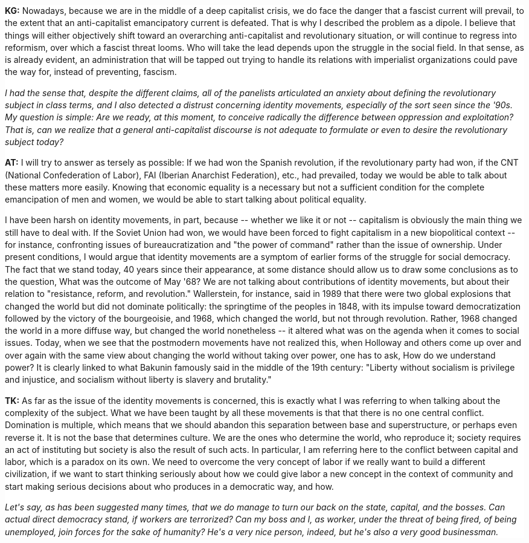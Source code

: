**KG:** Nowadays, because we are in the middle of a deep capitalist crisis, we do face the danger that a fascist current will prevail, to the extent that an anti-capitalist emancipatory current is defeated. That is why I described the problem as a dipole. I believe that things will either objectively shift toward an overarching anti-capitalist and revolutionary situation, or will continue to regress into reformism, over which a fascist threat looms. Who will take the lead depends upon the struggle in the social field. In that sense, as is already evident, an administration that will be tapped out trying to handle its relations with imperialist organizations could pave the way for, instead of preventing, fascism.


*I had the sense that, despite the different claims, all of the panelists articulated an anxiety about defining the revolutionary subject in class terms, and I also detected a distrust concerning identity movements, especially of the sort seen since the '90s. My question is simple: Are we ready, at this moment, to conceive radically the difference between oppression and exploitation? That is, can we realize that a general anti-capitalist discourse is not adequate to formulate or even to desire the revolutionary subject today?*

**AT:** I will try to answer as tersely as possible: If we had won the Spanish revolution, if the revolutionary party had won, if the CNT (National Confederation of Labor), FAI (Iberian Anarchist Federation), etc., had prevailed, today we would be able to talk about these matters more easily. Knowing that economic equality is a necessary but not a sufficient condition for the complete emancipation of men and women, we would be able to start talking about political equality.

I have been harsh on identity movements, in part, because -- whether we like it or not -- capitalism is obviously the main thing we still have to deal with. If the Soviet Union had won, we would have been forced to fight capitalism in a new biopolitical context -- for instance, confronting issues of bureaucratization and "the power of command" rather than the issue of ownership. Under present conditions, I would argue that identity movements are a symptom of earlier forms of the struggle for social democracy. The fact that we stand today, 40 years since their appearance, at some distance should allow us to draw some conclusions as to the question, What was the outcome of May '68? We are not talking about contributions of identity movements, but about their relation to "resistance, reform, and revolution." Wallerstein, for instance, said in 1989 that there were two global explosions that changed the world but did not dominate politically: the springtime of the peoples in 1848, with its impulse toward democratization followed by the victory of the bourgeoisie, and 1968, which changed the world, but not through revolution. Rather, 1968 changed the world in a more diffuse way, but changed the world nonetheless -- it altered what was on the agenda when it comes to social issues. Today, when we see that the postmodern movements have not realized this, when Holloway and others come up over and over again with the same view about changing the world without taking over power, one has to ask, How do we understand power? It is clearly linked to what Bakunin famously said in the middle of the 19th century: "Liberty without socialism is privilege and injustice, and socialism without liberty is slavery and brutality."

**TK:** As far as the issue of the identity movements is concerned, this is exactly what I was referring to when talking about the complexity of the subject. What we have been taught by all these movements is that that there is no one central conflict. Domination is multiple, which means that we should abandon this separation between base and superstructure, or perhaps even reverse it. It is not the base that determines culture. We are the ones who determine the world, who reproduce it; society requires an act of instituting but society is also the result of such acts. In particular, I am referring here to the conflict between capital and labor, which is a paradox on its own. We need to overcome the very concept of labor if we really want to build a different civilization, if we want to start thinking seriously about how we could give labor a new concept in the context of community and start making serious decisions about who produces in a democratic way, and how.

*Let's say, as has been suggested many times, that we do manage to turn our back on the state, capital, and the bosses. Can actual direct democracy stand, if workers are terrorized? Can my boss and I, as worker, under the threat of being fired, of being unemployed, join forces for the sake of humanity? He's a very nice person, indeed, but he's also a very good businessman.*
